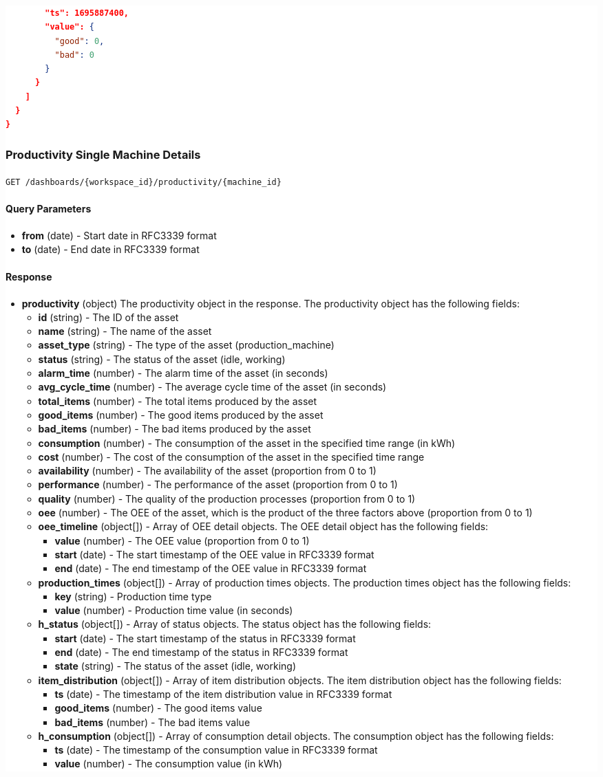 ```json
        "ts": 1695887400,
        "value": {
          "good": 0,
          "bad": 0
        }
      }
    ]
  }
}
```

### Productivity Single Machine Details
`GET /dashboards/{workspace_id}/productivity/{machine_id}`

#### Query Parameters
- **from** (date) - Start date in RFC3339 format
- **to** (date) - End date in RFC3339 format

#### Response
- **productivity** (object) The productivity object in the response. The productivity object has the following fields:
  - **id** (string) - The ID of the asset
  - **name** (string) - The name of the asset
  - **asset_type** (string) - The type of the asset (production_machine)
  - **status** (string) - The status of the asset (idle, working)
  - **alarm_time** (number) - The alarm time of the asset (in seconds)
  - **avg_cycle_time** (number) - The average cycle time of the asset (in seconds)
  - **total_items** (number) - The total items produced by the asset
  - **good_items** (number) - The good items produced by the asset
  - **bad_items** (number) - The bad items produced by the asset
  - **consumption** (number) - The consumption of the asset in the specified time range (in kWh)
  - **cost** (number) - The cost of the consumption of the asset in the specified time range
  - **availability** (number) - The availability of the asset (proportion from 0 to 1)
  - **performance** (number) - The performance of the asset (proportion from 0 to 1)
  - **quality** (number) - The quality of the production processes (proportion from 0 to 1)
  - **oee** (number) - The OEE of the asset, which is the product of the three factors above (proportion from 0 to 1)
  - **oee_timeline** (object[]) - Array of OEE detail objects. The OEE detail object has the following fields:
    - **value** (number) - The OEE value (proportion from 0 to 1)
    - **start** (date) - The start timestamp of the OEE value in RFC3339 format
    - **end** (date) - The end timestamp of the OEE value in RFC3339 format
  - **production_times** (object[]) - Array of production times objects. The production times object has the following fields:
    - **key** (string) - Production time type
    - **value** (number) - Production time value (in seconds)
  - **h_status** (object[]) - Array of status objects. The status object has the following fields:
    - **start** (date) - The start timestamp of the status in RFC3339 format
    - **end** (date) - The end timestamp of the status in RFC3339 format
    - **state** (string) - The status of the asset (idle, working)
  - **item_distribution** (object[]) - Array of item distribution objects. The item distribution object has the following fields:
    - **ts** (date) - The timestamp of the item distribution value in RFC3339 format
    - **good_items** (number) - The good items value
    - **bad_items** (number) - The bad items value
  - **h_consumption** (object[]) - Array of consumption detail objects. The consumption object has the following fields:
    - **ts** (date) - The timestamp of the consumption value in RFC3339 format
    - **value** (number) - The consumption value (in kWh)
